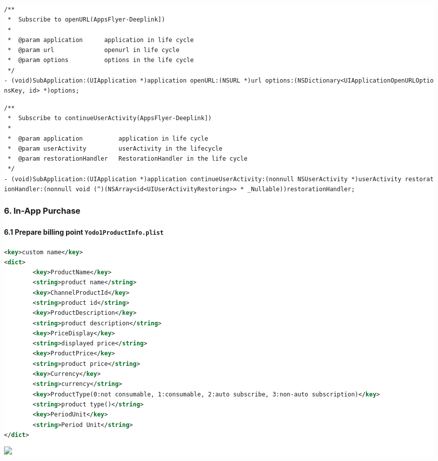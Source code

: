 ``` obj-c
/**
 *  Subscribe to openURL(AppsFlyer-Deeplink])
 *
 *  @param application  	application in life cycle
 *  @param url				openurl in life cycle
 *  @param options			options in the life cycle
 */
- (void)SubApplication:(UIApplication *)application openURL:(NSURL *)url options:(NSDictionary<UIApplicationOpenURLOptionsKey, id> *)options;
```

``` obj-c
/**
 *  Subscribe to continueUserActivity(AppsFlyer-Deeplink])
 *
 *  @param application			application in life cycle
 *  @param userActivity			userActivity in the lifecycle
 *  @param restorationHandler	RestorationHandler in the life cycle
 */
- (void)SubApplication:(UIApplication *)application continueUserActivity:(nonnull NSUserActivity *)userActivity restorationHandler:(nonnull void (^)(NSArray<id<UIUserActivityRestoring>> * _Nullable))restorationHandler;
```

### 6. In-App Purchase

#### 6.1 Prepare billing point `Yodo1ProductInfo.plist`
``` xml
<key>custom name</key> 
<dict> 
   	 	<key>ProductName</key> 
    	<string>product name</string> 
    	<key>ChannelProductId</key> 
    	<string>product id</string> 
    	<key>ProductDescription</key> 
    	<string>product description</string> 
    	<key>PriceDisplay</key> 
    	<string>displayed price</string> 
    	<key>ProductPrice</key> 
    	<string>product price</string> 
    	<key>Currency</key> 
    	<string>currency</string> 
    	<key>ProductType(0:not consumable, 1:consumable, 2:auto subscribe, 3:non-auto subscription)</key> 
    	<string>product type()</string> 
    	<key>PeriodUnit</key> 
   	 	<string>Period Unit</string> 
</dict>
```
![](./../../resource/ios_purchase_point.png)
